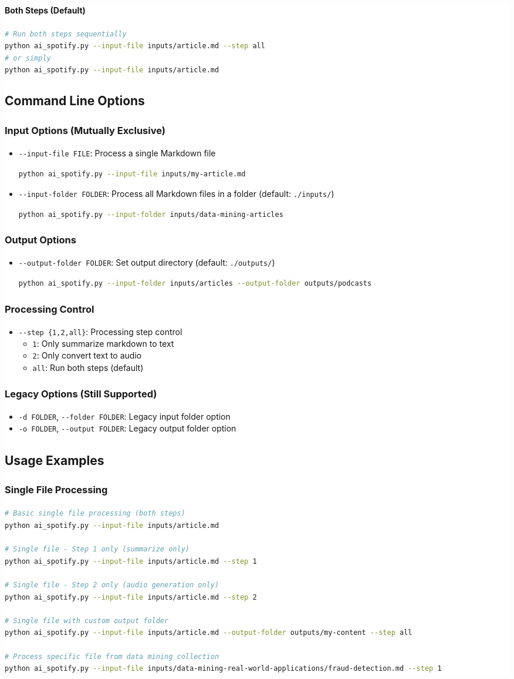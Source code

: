 #### Both Steps (Default)
```bash
# Run both steps sequentially
python ai_spotify.py --input-file inputs/article.md --step all
# or simply
python ai_spotify.py --input-file inputs/article.md
```

## Command Line Options

### Input Options (Mutually Exclusive)

- `--input-file FILE`: Process a single Markdown file
  ```bash
  python ai_spotify.py --input-file inputs/my-article.md
  ```

- `--input-folder FOLDER`: Process all Markdown files in a folder (default: `./inputs/`)
  ```bash
  python ai_spotify.py --input-folder inputs/data-mining-articles
  ```

### Output Options

- `--output-folder FOLDER`: Set output directory (default: `./outputs/`)
  ```bash
  python ai_spotify.py --input-folder inputs/articles --output-folder outputs/podcasts
  ```

### Processing Control

- `--step {1,2,all}`: Processing step control
  - `1`: Only summarize markdown to text
  - `2`: Only convert text to audio
  - `all`: Run both steps (default)

### Legacy Options (Still Supported)

- `-d FOLDER`, `--folder FOLDER`: Legacy input folder option
- `-o FOLDER`, `--output FOLDER`: Legacy output folder option

## Usage Examples

### Single File Processing

```bash
# Basic single file processing (both steps)
python ai_spotify.py --input-file inputs/article.md

# Single file - Step 1 only (summarize only)
python ai_spotify.py --input-file inputs/article.md --step 1

# Single file - Step 2 only (audio generation only)
python ai_spotify.py --input-file inputs/article.md --step 2

# Single file with custom output folder
python ai_spotify.py --input-file inputs/article.md --output-folder outputs/my-content --step all

# Process specific file from data mining collection
python ai_spotify.py --input-file inputs/data-mining-real-world-applications/fraud-detection.md --step 1
```
